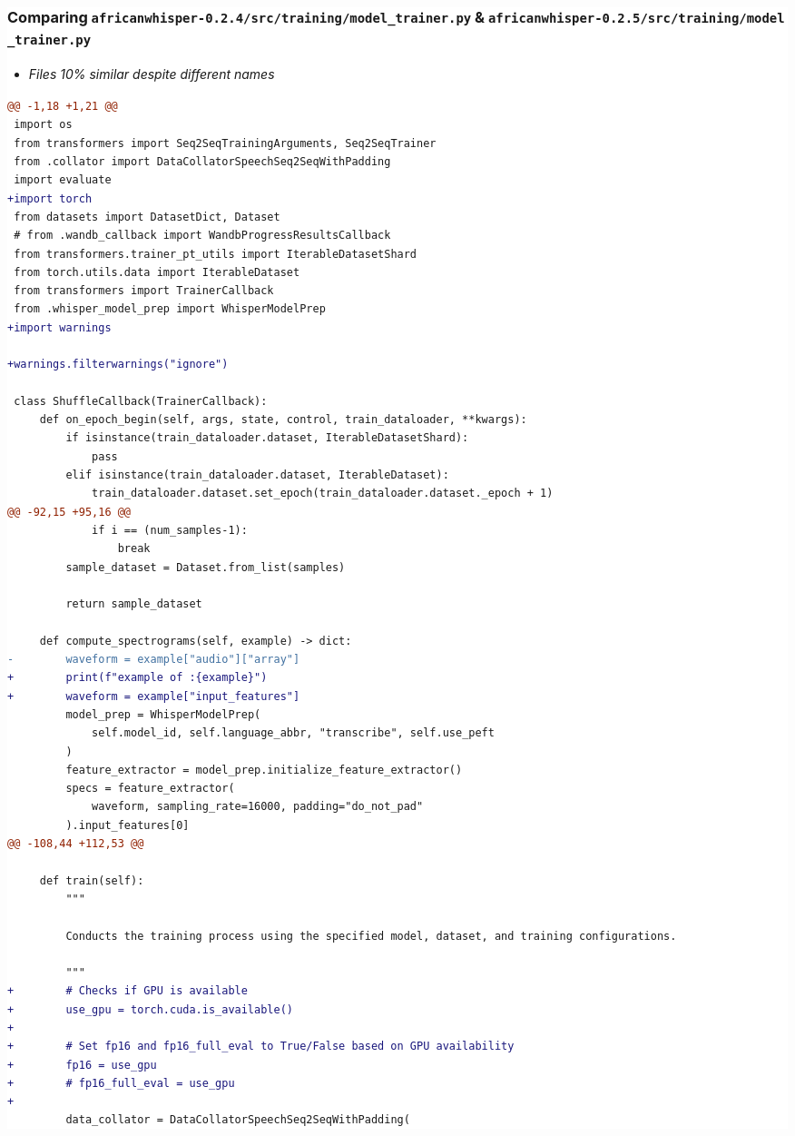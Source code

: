 ### Comparing `africanwhisper-0.2.4/src/training/model_trainer.py` & `africanwhisper-0.2.5/src/training/model_trainer.py`

 * *Files 10% similar despite different names*

```diff
@@ -1,18 +1,21 @@
 import os
 from transformers import Seq2SeqTrainingArguments, Seq2SeqTrainer
 from .collator import DataCollatorSpeechSeq2SeqWithPadding
 import evaluate
+import torch
 from datasets import DatasetDict, Dataset
 # from .wandb_callback import WandbProgressResultsCallback
 from transformers.trainer_pt_utils import IterableDatasetShard
 from torch.utils.data import IterableDataset
 from transformers import TrainerCallback
 from .whisper_model_prep import WhisperModelPrep
+import warnings
 
+warnings.filterwarnings("ignore")
 
 class ShuffleCallback(TrainerCallback):
     def on_epoch_begin(self, args, state, control, train_dataloader, **kwargs):
         if isinstance(train_dataloader.dataset, IterableDatasetShard):
             pass
         elif isinstance(train_dataloader.dataset, IterableDataset):
             train_dataloader.dataset.set_epoch(train_dataloader.dataset._epoch + 1)
@@ -92,15 +95,16 @@
             if i == (num_samples-1):
                 break
         sample_dataset = Dataset.from_list(samples)
 
         return sample_dataset
     
     def compute_spectrograms(self, example) -> dict:
-        waveform = example["audio"]["array"]
+        print(f"example of :{example}")
+        waveform = example["input_features"]
         model_prep = WhisperModelPrep(
             self.model_id, self.language_abbr, "transcribe", self.use_peft
         )
         feature_extractor = model_prep.initialize_feature_extractor()
         specs = feature_extractor(
             waveform, sampling_rate=16000, padding="do_not_pad"
         ).input_features[0]
@@ -108,44 +112,53 @@
 
     def train(self):
         """
 
         Conducts the training process using the specified model, dataset, and training configurations.
 
         """
+        # Checks if GPU is available
+        use_gpu = torch.cuda.is_available()
+
+        # Set fp16 and fp16_full_eval to True/False based on GPU availability
+        fp16 = use_gpu
+        # fp16_full_eval = use_gpu
+
         data_collator = DataCollatorSpeechSeq2SeqWithPadding(
```